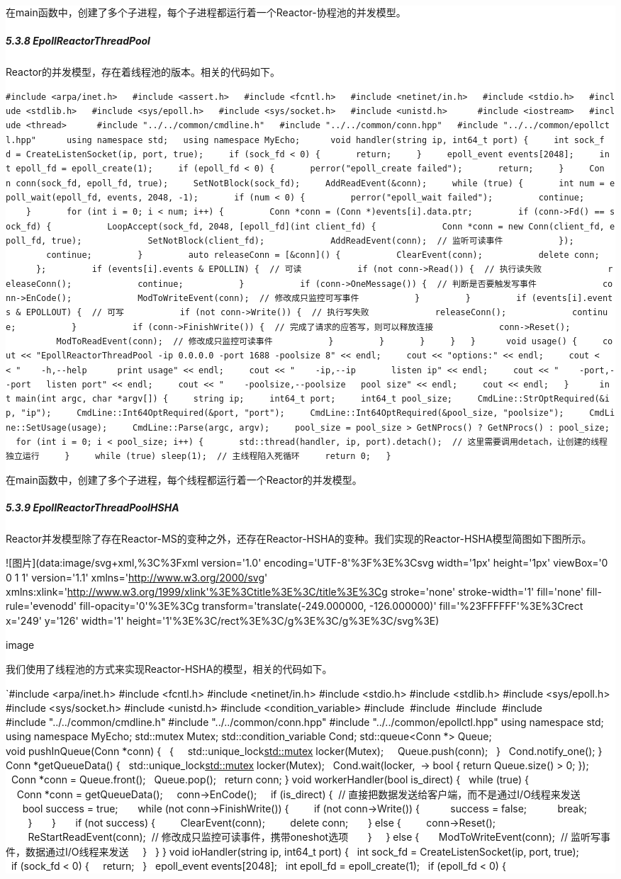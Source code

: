 在main函数中，创建了多个子进程，每个子进程都运行着一个Reactor-协程池的并发模型。

##### 5.3.8 EpollReactorThreadPool

Reactor的并发模型，存在着线程池的版本。相关的代码如下。

`#include <arpa/inet.h>   #include <assert.h>   #include <fcntl.h>   #include <netinet/in.h>   #include <stdio.h>   #include <stdlib.h>   #include <sys/epoll.h>   #include <sys/socket.h>   #include <unistd.h>      #include <iostream>   #include <thread>      #include "../../common/cmdline.h"   #include "../../common/conn.hpp"   #include "../../common/epollctl.hpp"      using namespace std;   using namespace MyEcho;      void handler(string ip, int64_t port) {     int sock_fd = CreateListenSocket(ip, port, true);     if (sock_fd < 0) {       return;     }     epoll_event events[2048];     int epoll_fd = epoll_create(1);     if (epoll_fd < 0) {       perror("epoll_create failed");       return;     }     Conn conn(sock_fd, epoll_fd, true);     SetNotBlock(sock_fd);     AddReadEvent(&conn);     while (true) {       int num = epoll_wait(epoll_fd, events, 2048, -1);       if (num < 0) {         perror("epoll_wait failed");         continue;       }       for (int i = 0; i < num; i++) {         Conn *conn = (Conn *)events[i].data.ptr;         if (conn->Fd() == sock_fd) {           LoopAccept(sock_fd, 2048, [epoll_fd](int client_fd) {             Conn *conn = new Conn(client_fd, epoll_fd, true);             SetNotBlock(client_fd);             AddReadEvent(conn);  // 监听可读事件           });           continue;         }         auto releaseConn = [&conn]() {           ClearEvent(conn);           delete conn;         };         if (events[i].events & EPOLLIN) {  // 可读           if (not conn->Read()) {  // 执行读失败             releaseConn();             continue;           }           if (conn->OneMessage()) {  // 判断是否要触发写事件             conn->EnCode();             ModToWriteEvent(conn);  // 修改成只监控可写事件           }         }         if (events[i].events & EPOLLOUT) {  // 可写           if (not conn->Write()) {  // 执行写失败             releaseConn();             continue;           }           if (conn->FinishWrite()) {  // 完成了请求的应答写，则可以释放连接             conn->Reset();             ModToReadEvent(conn);  // 修改成只监控可读事件           }         }       }     }   }      void usage() {     cout << "EpollReactorThreadPool -ip 0.0.0.0 -port 1688 -poolsize 8" << endl;     cout << "options:" << endl;     cout << "    -h,--help      print usage" << endl;     cout << "    -ip,--ip       listen ip" << endl;     cout << "    -port,--port   listen port" << endl;     cout << "    -poolsize,--poolsize   pool size" << endl;     cout << endl;   }      int main(int argc, char *argv[]) {     string ip;     int64_t port;     int64_t pool_size;     CmdLine::StrOptRequired(&ip, "ip");     CmdLine::Int64OptRequired(&port, "port");     CmdLine::Int64OptRequired(&pool_size, "poolsize");     CmdLine::SetUsage(usage);     CmdLine::Parse(argc, argv);     pool_size = pool_size > GetNProcs() ? GetNProcs() : pool_size;     for (int i = 0; i < pool_size; i++) {       std::thread(handler, ip, port).detach();  // 这里需要调用detach，让创建的线程独立运行     }     while (true) sleep(1);  // 主线程陷入死循环     return 0;   }   `

在main函数中，创建了多个子进程，每个线程都运行着一个Reactor的并发模型。

##### 5.3.9 EpollReactorThreadPoolHSHA

Reactor并发模型除了存在Reactor-MS的变种之外，还存在Reactor-HSHA的变种。我们实现的Reactor-HSHA模型简图如下图所示。

![图片](data:image/svg+xml,%3C%3Fxml version='1.0' encoding='UTF-8'%3F%3E%3Csvg width='1px' height='1px' viewBox='0 0 1 1' version='1.1' xmlns='http://www.w3.org/2000/svg' xmlns:xlink='http://www.w3.org/1999/xlink'%3E%3Ctitle%3E%3C/title%3E%3Cg stroke='none' stroke-width='1' fill='none' fill-rule='evenodd' fill-opacity='0'%3E%3Cg transform='translate(-249.000000, -126.000000)' fill='%23FFFFFF'%3E%3Crect x='249' y='126' width='1' height='1'%3E%3C/rect%3E%3C/g%3E%3C/g%3E%3C/svg%3E)

image

我们使用了线程池的方式来实现Reactor-HSHA的模型，相关的代码如下。

`#include <arpa/inet.h>   #include <fcntl.h>   #include <netinet/in.h>   #include <stdio.h>   #include <stdlib.h>   #include <sys/epoll.h>   #include <sys/socket.h>   #include <unistd.h>      #include <condition_variable>   #include <iostream>   #include <mutex>   #include <queue>   #include <thread>      #include "../../common/cmdline.h"   #include "../../common/conn.hpp"   #include "../../common/epollctl.hpp"      using namespace std;   using namespace MyEcho;      std::mutex Mutex;   std::condition_variable Cond;   std::queue<Conn *> Queue;      void pushInQueue(Conn *conn) {     {       std::unique_lock<std::mutex> locker(Mutex);       Queue.push(conn);     }     Cond.notify_one();   }      Conn *getQueueData() {     std::unique_lock<std::mutex> locker(Mutex);     Cond.wait(locker, []() -> bool { return Queue.size() > 0; });     Conn *conn = Queue.front();     Queue.pop();     return conn;   }      void workerHandler(bool is_direct) {     while (true) {       Conn *conn = getQueueData();       conn->EnCode();       if (is_direct) {  // 直接把数据发送给客户端，而不是通过I/O线程来发送         bool success = true;         while (not conn->FinishWrite()) {           if (not conn->Write()) {             success = false;             break;           }         }         if (not success) {           ClearEvent(conn);           delete conn;         } else {           conn->Reset();           ReStartReadEvent(conn);  // 修改成只监控可读事件，携带oneshot选项         }       } else {         ModToWriteEvent(conn);  // 监听写事件，数据通过I/O线程来发送       }     }   }      void ioHandler(string ip, int64_t port) {     int sock_fd = CreateListenSocket(ip, port, true);     if (sock_fd < 0) {       return;     }     epoll_event events[2048];     int epoll_fd = epoll_create(1);     if (epoll_fd < 0) {